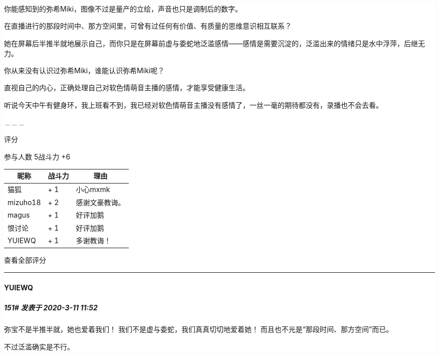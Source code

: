 


你能感知到的弥希Miki，图像不过是量产的立绘，声音也只是调制后的数字。

在直播进行的那段时间中、那方空间里，可曾有过任何有价值、有质量的思维意识相互联系？

她在屏幕后半推半就地展示自己，而你只是在屏幕前虚与委蛇地泛滥感情——感情是需要沉淀的，泛滥出来的情绪只是水中浮萍，后继无力。

你从来没有认识过弥希Miki，谁能认识弥希Miki呢？

直视自己的内心，正确处理自己对软色情萌音主播的感情，才能享受健康生活。






听说今天中午有健身环，我上班看不到，我已经对软色情萌音主播没有感情了，一丝一毫的期待都没有，录播也不会去看。



﹍﹍﹍

评分





 参与人数 5战斗力 +6

|昵称|战斗力|理由|
|----|---|---|
| 猫狐| + 1|小心mxmk|
| mizuho18| + 2|感谢文豪教诲。|
| magus| + 1|好评加鹅|
| 恨讨论| + 1|好评加鹅|
| YUIEWQ| + 1|多谢教诲！|



查看全部评分






-----

####  YUIEWQ  
##### 151#       发表于 2020-3-11 11:52




弥宝不是半推半就，她也爱着我们！
我们不是虚与委蛇，我们真真切切地爱着她！
而且也不光是“那段时间、那方空间”而已。


不过泛滥确实是不行。


